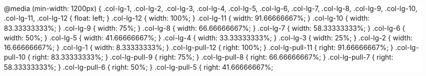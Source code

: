 @media (min-width: 1200px) {
  .col-lg-1, .col-lg-2, .col-lg-3, .col-lg-4, .col-lg-5, .col-lg-6, .col-lg-7, .col-lg-8, .col-lg-9, .col-lg-10, .col-lg-11, .col-lg-12 {
    float: left;
  }
  .col-lg-12 {
    width: 100%;
  }
  .col-lg-11 {
    width: 91.66666667%;
  }
  .col-lg-10 {
    width: 83.33333333%;
  }
  .col-lg-9 {
    width: 75%;
  }
  .col-lg-8 {
    width: 66.66666667%;
  }
  .col-lg-7 {
    width: 58.33333333%;
  }
  .col-lg-6 {
    width: 50%;
  }
  .col-lg-5 {
    width: 41.66666667%;
  }
  .col-lg-4 {
    width: 33.33333333%;
  }
  .col-lg-3 {
    width: 25%;
  }
  .col-lg-2 {
    width: 16.66666667%;
  }
  .col-lg-1 {
    width: 8.33333333%;
  }
  .col-lg-pull-12 {
    right: 100%;
  }
  .col-lg-pull-11 {
    right: 91.66666667%;
  }
  .col-lg-pull-10 {
    right: 83.33333333%;
  }
  .col-lg-pull-9 {
    right: 75%;
  }
  .col-lg-pull-8 {
    right: 66.66666667%;
  }
  .col-lg-pull-7 {
    right: 58.33333333%;
  }
  .col-lg-pull-6 {
    right: 50%;
  }
  .col-lg-pull-5 {
    right: 41.66666667%;